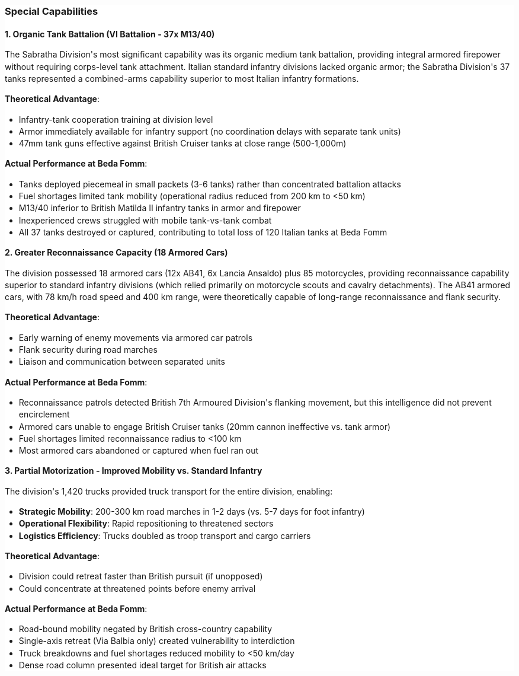 ### Special Capabilities

**1. Organic Tank Battalion (VI Battalion - 37x M13/40)**

The Sabratha Division's most significant capability was its organic medium tank battalion, providing integral armored firepower without requiring corps-level tank attachment. Italian standard infantry divisions lacked organic armor; the Sabratha Division's 37 tanks represented a combined-arms capability superior to most Italian infantry formations.

**Theoretical Advantage**:
- Infantry-tank cooperation training at division level
- Armor immediately available for infantry support (no coordination delays with separate tank units)
- 47mm tank guns effective against British Cruiser tanks at close range (500-1,000m)

**Actual Performance at Beda Fomm**:
- Tanks deployed piecemeal in small packets (3-6 tanks) rather than concentrated battalion attacks
- Fuel shortages limited tank mobility (operational radius reduced from 200 km to <50 km)
- M13/40 inferior to British Matilda II infantry tanks in armor and firepower
- Inexperienced crews struggled with mobile tank-vs-tank combat
- All 37 tanks destroyed or captured, contributing to total loss of 120 Italian tanks at Beda Fomm

**2. Greater Reconnaissance Capacity (18 Armored Cars)**

The division possessed 18 armored cars (12x AB41, 6x Lancia Ansaldo) plus 85 motorcycles, providing reconnaissance capability superior to standard infantry divisions (which relied primarily on motorcycle scouts and cavalry detachments). The AB41 armored cars, with 78 km/h road speed and 400 km range, were theoretically capable of long-range reconnaissance and flank security.

**Theoretical Advantage**:
- Early warning of enemy movements via armored car patrols
- Flank security during road marches
- Liaison and communication between separated units

**Actual Performance at Beda Fomm**:
- Reconnaissance patrols detected British 7th Armoured Division's flanking movement, but this intelligence did not prevent encirclement
- Armored cars unable to engage British Cruiser tanks (20mm cannon ineffective vs. tank armor)
- Fuel shortages limited reconnaissance radius to <100 km
- Most armored cars abandoned or captured when fuel ran out

**3. Partial Motorization - Improved Mobility vs. Standard Infantry**

The division's 1,420 trucks provided truck transport for the entire division, enabling:
- **Strategic Mobility**: 200-300 km road marches in 1-2 days (vs. 5-7 days for foot infantry)
- **Operational Flexibility**: Rapid repositioning to threatened sectors
- **Logistics Efficiency**: Trucks doubled as troop transport and cargo carriers

**Theoretical Advantage**:
- Division could retreat faster than British pursuit (if unopposed)
- Could concentrate at threatened points before enemy arrival

**Actual Performance at Beda Fomm**:
- Road-bound mobility negated by British cross-country capability
- Single-axis retreat (Via Balbia only) created vulnerability to interdiction
- Truck breakdowns and fuel shortages reduced mobility to <50 km/day
- Dense road column presented ideal target for British air attacks
